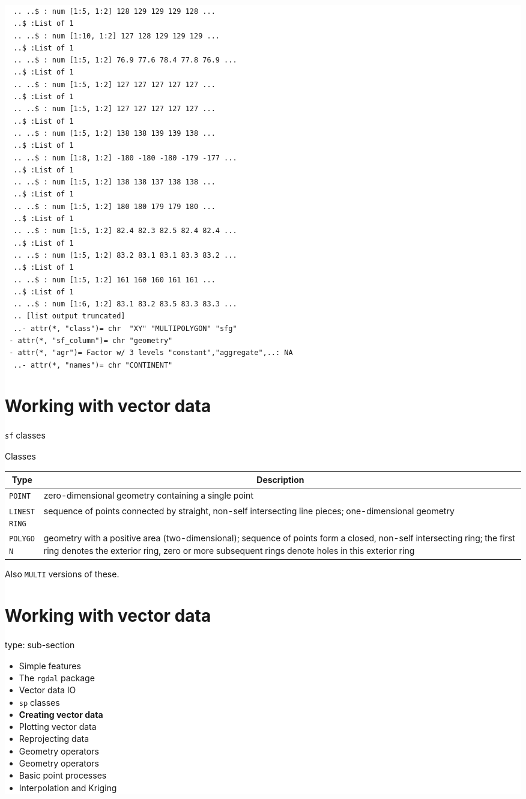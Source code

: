 ```
  .. ..$ : num [1:5, 1:2] 128 129 129 129 128 ...
  ..$ :List of 1
  .. ..$ : num [1:10, 1:2] 127 128 129 129 129 ...
  ..$ :List of 1
  .. ..$ : num [1:5, 1:2] 76.9 77.6 78.4 77.8 76.9 ...
  ..$ :List of 1
  .. ..$ : num [1:5, 1:2] 127 127 127 127 127 ...
  ..$ :List of 1
  .. ..$ : num [1:5, 1:2] 127 127 127 127 127 ...
  ..$ :List of 1
  .. ..$ : num [1:5, 1:2] 138 138 139 139 138 ...
  ..$ :List of 1
  .. ..$ : num [1:8, 1:2] -180 -180 -180 -179 -177 ...
  ..$ :List of 1
  .. ..$ : num [1:5, 1:2] 138 138 137 138 138 ...
  ..$ :List of 1
  .. ..$ : num [1:5, 1:2] 180 180 179 179 180 ...
  ..$ :List of 1
  .. ..$ : num [1:5, 1:2] 82.4 82.3 82.5 82.4 82.4 ...
  ..$ :List of 1
  .. ..$ : num [1:5, 1:2] 83.2 83.1 83.1 83.3 83.2 ...
  ..$ :List of 1
  .. ..$ : num [1:5, 1:2] 161 160 160 161 161 ...
  ..$ :List of 1
  .. ..$ : num [1:6, 1:2] 83.1 83.2 83.5 83.3 83.3 ...
  .. [list output truncated]
  ..- attr(*, "class")= chr  "XY" "MULTIPOLYGON" "sfg"
 - attr(*, "sf_column")= chr "geometry"
 - attr(*, "agr")= Factor w/ 3 levels "constant","aggregate",..: NA
  ..- attr(*, "names")= chr "CONTINENT"
```

Working with vector data
========================================================
`sf` classes

Classes

Type  | Description
------------- | -------------
`POINT` | zero-dimensional geometry containing a single point
`LINESTRING`  | sequence of points connected by straight, non-self intersecting line pieces; one-dimensional geometry
`POLYGON` | geometry with a positive area (two-dimensional); sequence of points form a closed, non-self intersecting ring; the first ring denotes the exterior ring, zero or more subsequent rings denote holes in this exterior ring

Also `MULTI` versions of these.

Working with vector data
========================================================
type: sub-section
- Simple features
- The `rgdal` package
- Vector data IO
- `sp` classes
- **Creating vector data**
- Plotting vector data
- Reprojecting data
- Geometry operators
- Geometry operators
- Basic point processes
- Interpolation and Kriging
